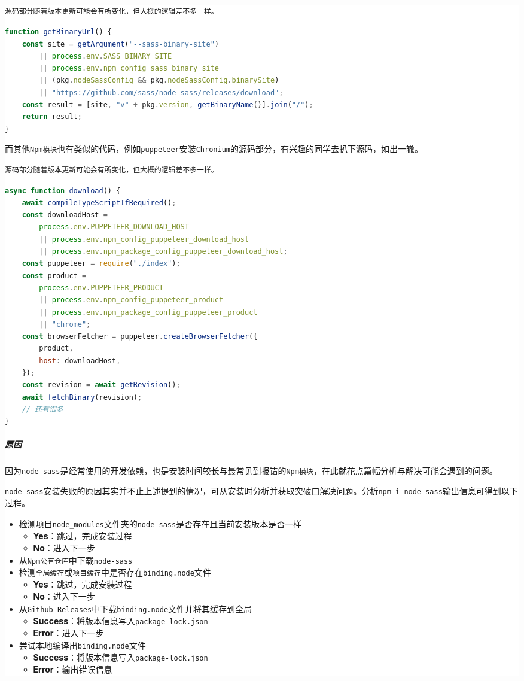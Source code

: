 ```txt
源码部分随着版本更新可能会有所变化，但大概的逻辑差不多一样。
```

```js
function getBinaryUrl() {
	const site = getArgument("--sass-binary-site")
		|| process.env.SASS_BINARY_SITE
		|| process.env.npm_config_sass_binary_site
		|| (pkg.nodeSassConfig && pkg.nodeSassConfig.binarySite)
		|| "https://github.com/sass/node-sass/releases/download";
	const result = [site, "v" + pkg.version, getBinaryName()].join("/");
	return result;
}
```

而其他`Npm模块`也有类似的代码，例如`puppeteer`安装`Chronium`的[源码部分](https://github.com/puppeteer/puppeteer/blob/master/install.js#L29)，有兴趣的同学去扒下源码，如出一辙。

```txt
源码部分随着版本更新可能会有所变化，但大概的逻辑差不多一样。
```

```js
async function download() {
	await compileTypeScriptIfRequired();
	const downloadHost =
		process.env.PUPPETEER_DOWNLOAD_HOST
		|| process.env.npm_config_puppeteer_download_host
		|| process.env.npm_package_config_puppeteer_download_host;
	const puppeteer = require("./index");
	const product =
		process.env.PUPPETEER_PRODUCT
		|| process.env.npm_config_puppeteer_product
		|| process.env.npm_package_config_puppeteer_product
		|| "chrome";
	const browserFetcher = puppeteer.createBrowserFetcher({
		product,
		host: downloadHost,
	});
	const revision = await getRevision();
	await fetchBinary(revision);
	// 还有很多
}
```

##### 原因

因为`node-sass`是经常使用的开发依赖，也是安装时间较长与最常见到报错的`Npm模块`，在此就花点篇幅分析与解决可能会遇到的问题。

`node-sass`安装失败的原因其实并不止上述提到的情况，可从安装时分析并获取突破口解决问题。分析`npm i node-sass`输出信息可得到以下过程。

- 检测项目`node_modules`文件夹的`node-sass`是否存在且当前安装版本是否一样
	- **Yes**：跳过，完成安装过程
	- **No**：进入下一步
- 从`Npm公有仓库`中下载`node-sass`
- 检测`全局缓存`或`项目缓存`中是否存在`binding.node`文件
	- **Yes**：跳过，完成安装过程
	- **No**：进入下一步
- 从`Github Releases`中下载`binding.node`文件并将其缓存到全局
	- **Success**：将版本信息写入`package-lock.json`
	- **Error**：进入下一步
- 尝试本地编译出`binding.node`文件
	- **Success**：将版本信息写入`package-lock.json`
	- **Error**：输出错误信息
